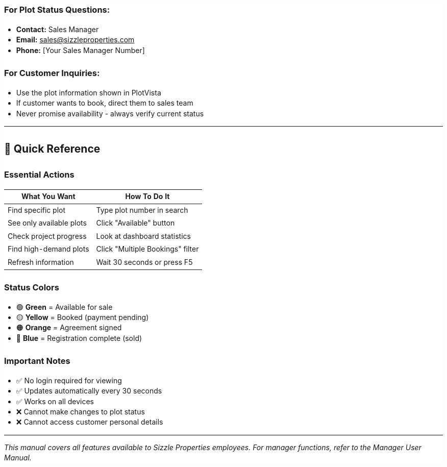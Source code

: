 ### For Plot Status Questions:
- **Contact:** Sales Manager
- **Email:** sales@sizzleproperties.com
- **Phone:** [Your Sales Manager Number]

### For Customer Inquiries:
- Use the plot information shown in PlotVista
- If customer wants to book, direct them to sales team
- Never promise availability - always verify current status

---

## 📝 Quick Reference

### Essential Actions
| What You Want | How To Do It |
|---------------|--------------|
| Find specific plot | Type plot number in search |
| See only available plots | Click "Available" button |
| Check project progress | Look at dashboard statistics |
| Find high-demand plots | Click "Multiple Bookings" filter |
| Refresh information | Wait 30 seconds or press F5 |

### Status Colors
- 🟢 **Green** = Available for sale
- 🟡 **Yellow** = Booked (payment pending)
- 🟠 **Orange** = Agreement signed
- 🔵 **Blue** = Registration complete (sold)

### Important Notes
- ✅ No login required for viewing
- ✅ Updates automatically every 30 seconds
- ✅ Works on all devices
- ❌ Cannot make changes to plot status
- ❌ Cannot access customer personal details

---

*This manual covers all features available to Sizzle Properties employees. For manager functions, refer to the Manager User Manual.*
